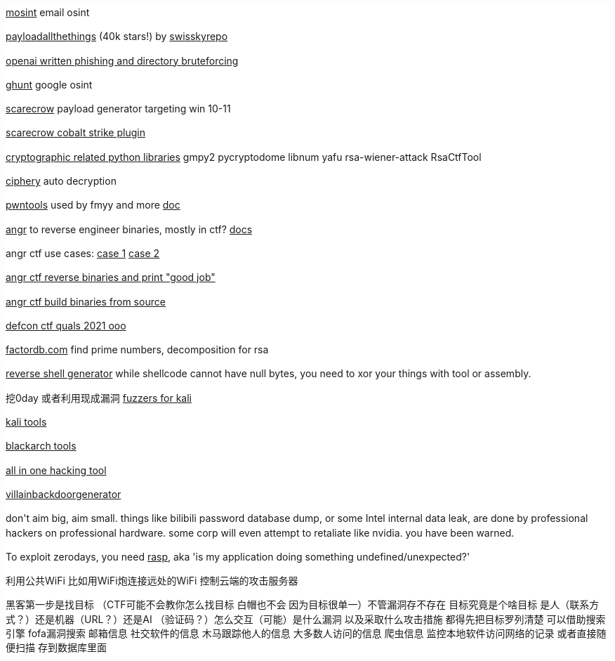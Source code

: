 [mosint](https://github.com/alpkeskin/mosint) email  osint

[payloadallthethings](https://github.com/swisskyrepo/PayloadsAllTheThings) (40k stars!) by [swisskyrepo](https://github.com/swisskyrepo)

[openai written phishing and directory bruteforcing](https://github.com/payloadartist/offensive-chatgpt/blob/main/directory-bruteforce/directory_brute_force.py)

[ghunt](https://github.com/mxrch/GHunt) google osint

[scarecrow](https://github.com/optiv/ScareCrow) payload generator targeting win 10-11

[scarecrow cobalt strike plugin](https://github.com/GeorgePatsias/ScareCrow-CobaltStrike)

[cryptographic related python libraries](https://blog.csdn.net/DARKNOTES/article/details/119154603) gmpy2 pycryptodome libnum yafu rsa-wiener-attack RsaCtfTool

[ciphery](https://blog.csdn.net/m0_68012373/article/details/125516592) auto decryption

[pwntools](https://github.com/Gallopsled/pwntools) used by fmyy and more [doc](http://pwntools.com/)

[angr](https://angr.io/) to reverse engineer binaries, mostly in ctf? [docs](https://docs.angr.io/advanced-topics)

angr ctf use cases: [case 1](https://blog.csdn.net/qq_44370676/article/details/119741664) [case 2](https://blog.csdn.net/u013648063/article/details/108685416)

[angr ctf reverse binaries and print "good job"](http://angr.oregonctf.org/)

[angr ctf build binaries from source](https://github.com/jakespringer/angr_ctf)

[defcon ctf quals 2021 ooo](https://oooverflow.io/dc-ctf-2021-quals/)

[factordb.com](http://factordb.com/) find prime numbers, decomposition for rsa

[reverse shell generator](https://github.com/0dayCTF/reverse-shell-generator) while shellcode cannot have null bytes, you need to xor your things with tool or assembly.

挖0day 或者利用现成漏洞 [fuzzers for kali](https://en.kali.tools/all/?category=fuzzer)

[kali tools](https://www.kali.org/tools/)

[blackarch tools](https://www.blackarch.org/tools.html)

[all in one hacking tool](https://github.com/Z4nzu/hackingtool)

[villainbackdoorgenerator](https://github.com/t3l3machus/Villain)

don't aim big, aim small. things like bilibili password database dump, or some Intel internal data leak, are done by professional hackers on professional hardware. some corp will even attempt to retaliate like nvidia. you have been warned.

To exploit zerodays, you need [rasp](https://rasp.baidu.com), aka 'is my application doing something undefined/unexpected?'

利用公共WiFi 比如用WiFi炮连接远处的WiFi 控制云端的攻击服务器

黑客第一步是找目标 （CTF可能不会教你怎么找目标  白帽也不会 因为目标很单一）不管漏洞存不存在 目标究竟是个啥目标 是人（联系方式？）还是机器（URL？）还是AI （验证码？）怎么交互（可能）是什么漏洞 以及采取什么攻击措施 都得先把目标罗列清楚 可以借助搜索引擎 fofa漏洞搜索 邮箱信息 社交软件的信息 木马跟踪他人的信息 大多数人访问的信息 爬虫信息 监控本地软件访问网络的记录 或者直接随便扫描 存到数据库里面
